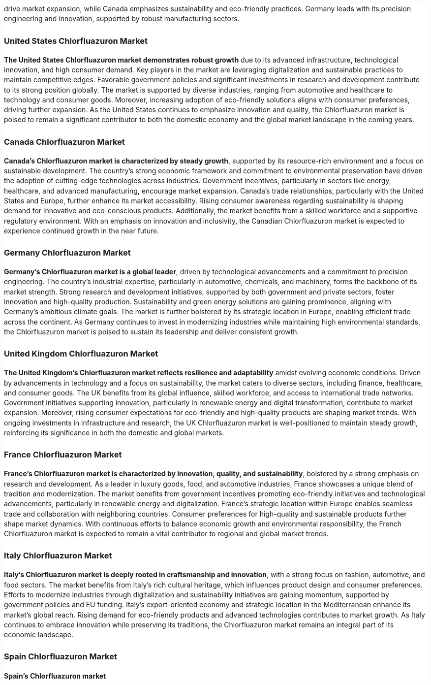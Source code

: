 drive market expansion, while Canada emphasizes sustainability and eco-friendly practices. Germany leads with its precision engineering and innovation, supported by robust manufacturing sectors.</span></em></p></blockquote><h3><strong>United States Chlorfluazuron Market</strong></h3><p><strong>The United States Chlorfluazuron market demonstrates robust growth</strong> due to its advanced infrastructure, technological innovation, and high consumer demand. Key players in the market are leveraging digitalization and sustainable practices to maintain competitive edges. Favorable government policies and significant investments in research and development contribute to its strong position globally. The market is supported by diverse industries, ranging from automotive and healthcare to technology and consumer goods. Moreover, increasing adoption of eco-friendly solutions aligns with consumer preferences, driving further expansion. As the United States continues to emphasize innovation and quality, the Chlorfluazuron market is poised to remain a significant contributor to both the domestic economy and the global market landscape in the coming years.</p><h3><strong>Canada Chlorfluazuron Market</strong></h3><p><strong>Canada&rsquo;s Chlorfluazuron market is characterized by steady growth</strong>, supported by its resource-rich environment and a focus on sustainable development. The country&rsquo;s strong economic framework and commitment to environmental preservation have driven the adoption of cutting-edge technologies across industries. Government incentives, particularly in sectors like energy, healthcare, and advanced manufacturing, encourage market expansion. Canada&rsquo;s trade relationships, particularly with the United States and Europe, further enhance its market accessibility. Rising consumer awareness regarding sustainability is shaping demand for innovative and eco-conscious products. Additionally, the market benefits from a skilled workforce and a supportive regulatory environment. With an emphasis on innovation and inclusivity, the Canadian Chlorfluazuron market is expected to experience continued growth in the near future.</p><h3><strong>Germany Chlorfluazuron Market</strong></h3><p><strong>Germany&rsquo;s Chlorfluazuron market is a global leader</strong>, driven by technological advancements and a commitment to precision engineering. The country&rsquo;s industrial expertise, particularly in automotive, chemicals, and machinery, forms the backbone of its market strength. Strong research and development initiatives, supported by both government and private sectors, foster innovation and high-quality production. Sustainability and green energy solutions are gaining prominence, aligning with Germany&rsquo;s ambitious climate goals. The market is further bolstered by its strategic location in Europe, enabling efficient trade across the continent. As Germany continues to invest in modernizing industries while maintaining high environmental standards, the Chlorfluazuron market is poised to sustain its leadership and deliver consistent growth.</p><h3><strong>United Kingdom Chlorfluazuron Market</strong></h3><p><strong>The United Kingdom&rsquo;s Chlorfluazuron market reflects resilience and adaptability</strong> amidst evolving economic conditions. Driven by advancements in technology and a focus on sustainability, the market caters to diverse sectors, including finance, healthcare, and consumer goods. The UK benefits from its global influence, skilled workforce, and access to international trade networks. Government initiatives supporting innovation, particularly in renewable energy and digital transformation, contribute to market expansion. Moreover, rising consumer expectations for eco-friendly and high-quality products are shaping market trends. With ongoing investments in infrastructure and research, the UK Chlorfluazuron market is well-positioned to maintain steady growth, reinforcing its significance in both the domestic and global markets.</p><h3><strong>France Chlorfluazuron Market</strong></h3><p><strong>France&rsquo;s Chlorfluazuron market is characterized by innovation, quality, and sustainability</strong>, bolstered by a strong emphasis on research and development. As a leader in luxury goods, food, and automotive industries, France showcases a unique blend of tradition and modernization. The market benefits from government incentives promoting eco-friendly initiatives and technological advancements, particularly in renewable energy and digitalization. France&rsquo;s strategic location within Europe enables seamless trade and collaboration with neighboring countries. Consumer preferences for high-quality and sustainable products further shape market dynamics. With continuous efforts to balance economic growth and environmental responsibility, the French Chlorfluazuron market is expected to remain a vital contributor to regional and global market trends.</p><h3><strong>Italy Chlorfluazuron Market</strong></h3><p><strong>Italy&rsquo;s Chlorfluazuron market is deeply rooted in craftsmanship and innovation</strong>, with a strong focus on fashion, automotive, and food sectors. The market benefits from Italy&rsquo;s rich cultural heritage, which influences product design and consumer preferences. Efforts to modernize industries through digitalization and sustainability initiatives are gaining momentum, supported by government policies and EU funding. Italy&rsquo;s export-oriented economy and strategic location in the Mediterranean enhance its market&rsquo;s global reach. Rising demand for eco-friendly products and advanced technologies contributes to market growth. As Italy continues to embrace innovation while preserving its traditions, the Chlorfluazuron market remains an integral part of its economic landscape.</p><h3><strong>Spain Chlorfluazuron Market</strong></h3><p><strong>Spain&rsquo;s Chlorfluazuron market